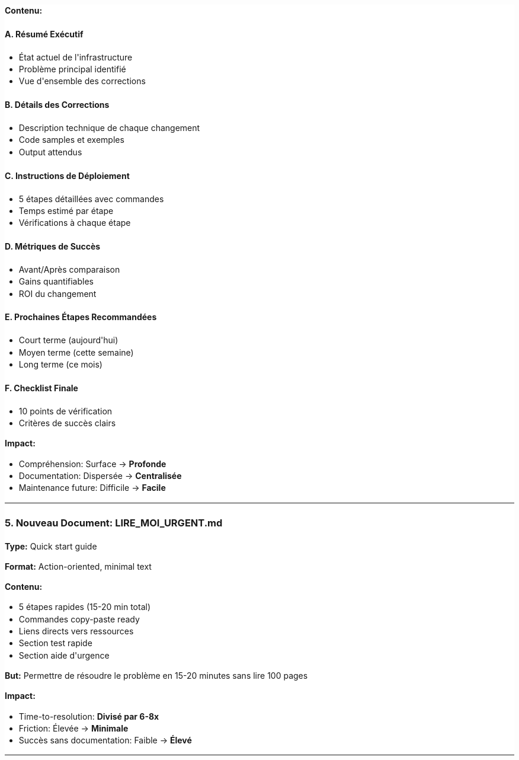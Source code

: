 **Contenu:**

#### A. Résumé Exécutif
- État actuel de l'infrastructure
- Problème principal identifié
- Vue d'ensemble des corrections

#### B. Détails des Corrections
- Description technique de chaque changement
- Code samples et exemples
- Output attendus

#### C. Instructions de Déploiement
- 5 étapes détaillées avec commandes
- Temps estimé par étape
- Vérifications à chaque étape

#### D. Métriques de Succès
- Avant/Après comparaison
- Gains quantifiables
- ROI du changement

#### E. Prochaines Étapes Recommandées
- Court terme (aujourd'hui)
- Moyen terme (cette semaine)
- Long terme (ce mois)

#### F. Checklist Finale
- 10 points de vérification
- Critères de succès clairs

**Impact:**
- Compréhension: Surface → **Profonde**
- Documentation: Dispersée → **Centralisée**
- Maintenance future: Difficile → **Facile**

---

### 5. Nouveau Document: LIRE_MOI_URGENT.md

**Type:** Quick start guide

**Format:** Action-oriented, minimal text

**Contenu:**
- 5 étapes rapides (15-20 min total)
- Commandes copy-paste ready
- Liens directs vers ressources
- Section test rapide
- Section aide d'urgence

**But:** Permettre de résoudre le problème en 15-20 minutes sans lire 100 pages

**Impact:**
- Time-to-resolution: **Divisé par 6-8x**
- Friction: Élevée → **Minimale**
- Succès sans documentation: Faible → **Élevé**

---